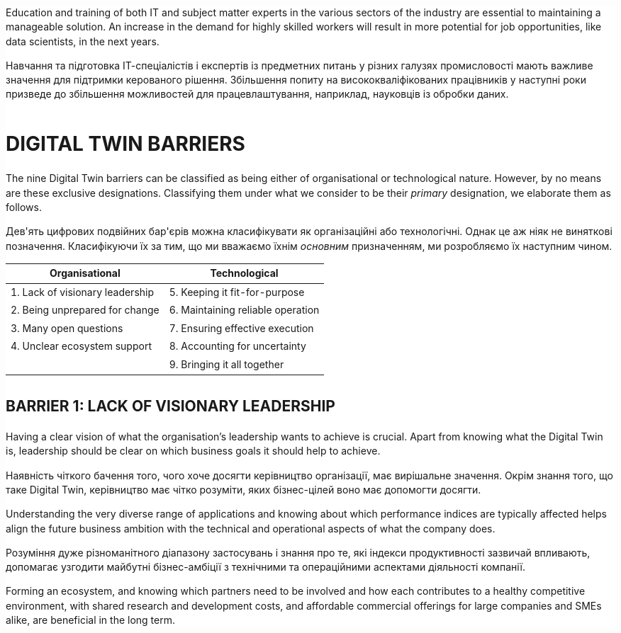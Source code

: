 Education and training of both IT and subject matter experts in the various sectors of the industry are essential to maintaining a manageable solution. An increase in the demand for highly skilled workers will result in more potential for job opportunities, like data scientists, in the next years.

Навчання та підготовка ІТ-спеціалістів і експертів із предметних питань у різних галузях промисловості мають важливе значення для підтримки керованого рішення. Збільшення попиту на висококваліфікованих працівників у наступні роки призведе до збільшення можливостей для працевлаштування, наприклад, науковців із обробки даних.

# DIGITAL TWIN BARRIERS

 The nine Digital Twin barriers can be classified as being either of organisational or technological nature. However, by no means are these exclusive designations. Classifying them under what we consider to be their *primary* designation, we elaborate them as follows.

Дев'ять цифрових подвійних бар'єрів можна класифікувати як організаційні або технологічні. Однак це аж ніяк не виняткові позначення. Класифікуючи їх за тим, що ми вважаємо їхнім *основним* призначенням, ми розробляємо їх наступним чином. 

| **Organisational**              | **Technological**                 |
| ------------------------------- | --------------------------------- |
| 1. Lack of visionary leadership | 5. Keeping it fit-for-purpose     |
| 2. Being unprepared for change  | 6. Maintaining reliable operation |
| 3. Many open questions          | 7. Ensuring effective execution   |
| 4. Unclear ecosystem support    | 8. Accounting for  uncertainty    |
|                                 | 9. Bringing it all together       |

 

## BARRIER 1: LACK OF VISIONARY LEADERSHIP

Having a clear vision of what the organisation’s leadership wants to achieve is crucial. Apart from knowing what the Digital Twin is, leadership should be clear on which business goals it should help to achieve.

Наявність чіткого бачення того, чого хоче досягти керівництво організації, має вирішальне значення. Окрім знання того, що таке Digital Twin, керівництво має чітко розуміти, яких бізнес-цілей воно має допомогти досягти.

Understanding the very diverse range of applications and knowing about which performance indices are typically affected helps align the future business ambition with the technical and operational aspects of what the company does.

Розуміння дуже різноманітного діапазону застосувань і знання про те, які індекси продуктивності зазвичай впливають, допомагає узгодити майбутні бізнес-амбіції з технічними та операційними аспектами діяльності компанії.

Forming an ecosystem, and knowing which partners need to be involved and how each contributes to a healthy competitive environment, with shared research and development costs, and affordable commercial offerings for large companies and SMEs alike, are beneficial in the long term.
